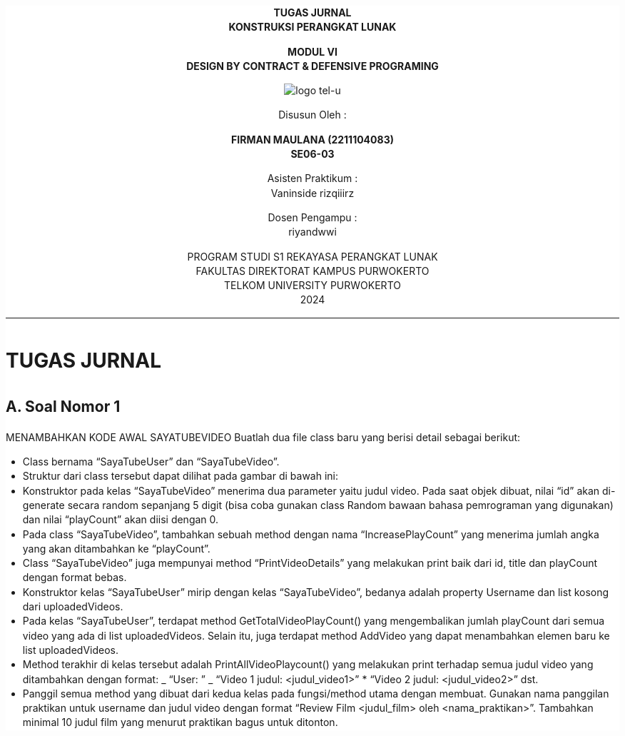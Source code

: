 <div align="center">

**TUGAS JURNAL**  
**KONSTRUKSI PERANGKAT LUNAK**

**MODUL VI**  
**DESIGN BY CONTRACT & DEFENSIVE PROGRAMING**

![logo tel-u](https://github.com/user-attachments/assets/3a44181d-9c92-47f6-8cf0-87755117fd99)

Disusun Oleh :

**FIRMAN MAULANA (2211104083)**  
**SE06-03**

Asisten Praktikum :  
Vaninside
rizqiiirz

Dosen Pengampu :  
riyandwwi

PROGRAM STUDI S1 REKAYASA PERANGKAT LUNAK  
FAKULTAS DIREKTORAT KAMPUS PURWOKERTO  
TELKOM UNIVERSITY PURWOKERTO  
2024

</div>

---

# TUGAS JURNAL

## A. Soal Nomor 1

MENAMBAHKAN KODE AWAL SAYATUBEVIDEO
Buatlah dua file class baru yang berisi detail sebagai berikut:

- Class bernama “SayaTubeUser” dan “SayaTubeVideo”.
- Struktur dari class tersebut dapat dilihat pada gambar di bawah ini:
- Konstruktor pada kelas “SayaTubeVideo” menerima dua parameter yaitu judul video. Pada saat
  objek dibuat, nilai “id” akan di-generate secara random sepanjang 5 digit (bisa coba gunakan class
  Random bawaan bahasa pemrograman yang digunakan) dan nilai “playCount” akan diisi dengan 0.
- Pada class “SayaTubeVideo”, tambahkan sebuah method dengan nama “IncreasePlayCount” yang
  menerima jumlah angka yang akan ditambahkan ke “playCount”.
- Class “SayaTubeVideo” juga mempunyai method “PrintVideoDetails” yang melakukan print baik
  dari id, title dan playCount dengan format bebas.
- Konstruktor kelas “SayaTubeUser” mirip dengan kelas “SayaTubeVideo”, bedanya adalah property
  Username dan list kosong dari uploadedVideos.
- Pada kelas “SayaTubeUser”, terdapat method GetTotalVideoPlayCount() yang mengembalikan
  jumlah playCount dari semua video yang ada di list uploadedVideos. Selain itu, juga terdapat
  method AddVideo yang dapat menambahkan elemen baru ke list uploadedVideos.
- Method terakhir di kelas tersebut adalah PrintAllVideoPlaycount() yang melakukan print terhadap
  semua judul video yang ditambahkan dengan format:
  _ “User: <username>”
  _ “Video 1 judul: <judul_video1>” \* “Video 2 judul: <judul_video2>”
  dst.
- Panggil semua method yang dibuat dari kedua kelas pada fungsi/method utama dengan membuat.
  Gunakan nama panggilan praktikan untuk username dan judul video dengan format “Review Film
  <judul_film> oleh <nama_praktikan>”. Tambahkan minimal 10 judul film yang menurut praktikan
  bagus untuk ditonton.
